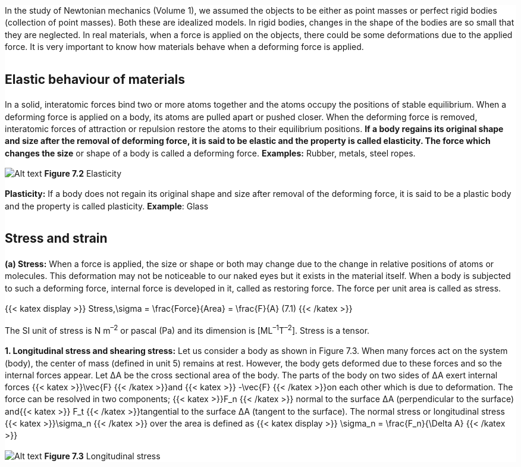 In the study of Newtonian mechanics (Volume 1), we assumed the objects to be either as point masses or perfect rigid bodies (collection of point masses). Both these are idealized models. In rigid bodies, changes in the shape of the bodies are so small that they are neglected. In real materials, when a force is applied on the objects, there could be some deformations due to the applied force. It is very important to know how materials behave when a deforming force is applied.  

## Elastic behaviour of materials
In a solid, interatomic forces bind two or more atoms together and the atoms occupy the positions of stable equilibrium. When a deforming force is applied on a body, its atoms are pulled apart or pushed closer. When the deforming force is removed, interatomic forces of attraction or repulsion restore the atoms to their equilibrium positions. **If a body regains its original shape and size after the removal of deforming force, it is said to be elastic and the property is called elasticity. The force which changes the size** or shape of a body is called a deforming force. 
**Examples:** Rubber, metals, steel ropes.

![Alt text](../img4.png)
 **Figure 7.2** Elasticity

**Plasticity:** If a body does not regain its original shape and size after removal of the deforming force, it is said to be a plastic body and the property is called plasticity. 
**Example**: Glass

## Stress and strain
**(a) Stress:** When a force is applied, the size or shape or both may change due to the change in relative positions of atoms or molecules. This deformation may not be noticeable to our naked eyes but it exists in the material itself. When a body is subjected to such a deforming force, internal force is developed in it, called as restoring force. The force per unit area is called as stress.

{{< katex display >}}
Stress,\sigma = \frac{Force}{Area} = \frac{F}{A}             (7.1)
{{< /katex >}}

The SI unit of stress is N m<sup>–2</sup> or pascal (Pa) and its dimension is [ML<sup>–1</sup>T<sup>–2</sup>\]. Stress is a tensor. 

**1. Longitudinal stress and shearing stress:**
Let us consider a body as shown in Figure 7.3. When many forces act on the system (body), the center of mass (defined in unit 5) remains at rest. However, the body gets deformed due to these forces and so the internal forces appear. Let ∆A be the cross sectional area of the body. The parts of the body on two sides of ∆A exert internal forces {{< katex >}}\vec{F}  {{< /katex >}}and {{< katex >}} -\vec{F}  {{< /katex >}}on each other which is due to deformation. The force can be resolved in two components; {{< katex >}}F_n {{< /katex >}} normal to the surface ∆A (perpendicular to the surface) and{{< katex >}} F_t  {{< /katex >}}tangential to the surface ∆A (tangent to the surface). The normal stress or longitudinal stress {{< katex >}}\sigma_n {{< /katex >}} over the area is defined as
{{< katex display >}}
 \sigma_n = \frac{F_n}{\Delta A}
{{< /katex >}}


![Alt text](../img6.png)
**Figure 7.3** Longitudinal stress
